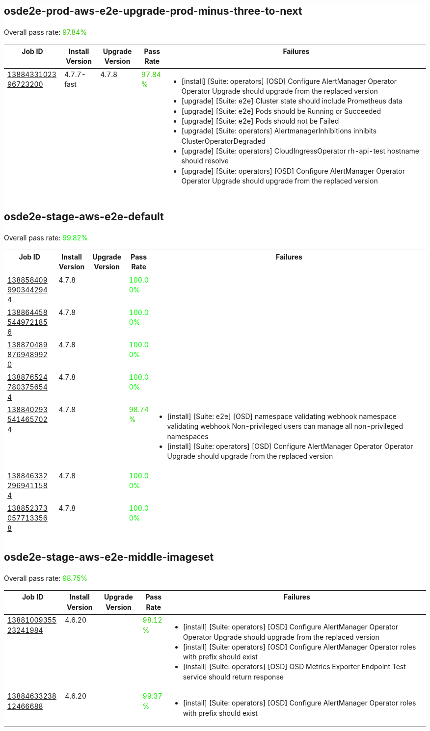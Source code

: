 

## osde2e-prod-aws-e2e-upgrade-prod-minus-three-to-next

Overall pass rate: <span style="color:#38c700;">97.84%</span>

| Job ID | Install Version | Upgrade Version | Pass Rate | Failures |
|--------|-----------------|-----------------|-----------|----------|
[1388433102396723200](https://prow.ci.openshift.org/view/gs/origin-ci-test/logs/osde2e-prod-aws-e2e-upgrade-prod-minus-three-to-next/1388433102396723200) | 4.7.7-fast | 4.7.8 | <span style="color:#38c700;">97.84%</span>|<ul><li>[install] [Suite: operators] [OSD] Configure AlertManager Operator Operator Upgrade should upgrade from the replaced version</li><li>[upgrade] [Suite: e2e] Cluster state should include Prometheus data</li><li>[upgrade] [Suite: e2e] Pods should be Running or Succeeded</li><li>[upgrade] [Suite: e2e] Pods should not be Failed</li><li>[upgrade] [Suite: operators] AlertmanagerInhibitions inhibits ClusterOperatorDegraded</li><li>[upgrade] [Suite: operators] CloudIngressOperator rh-api-test hostname should resolve</li><li>[upgrade] [Suite: operators] [OSD] Configure AlertManager Operator Operator Upgrade should upgrade from the replaced version</li></ul>



## osde2e-stage-aws-e2e-default

Overall pass rate: <span style="color:#05fa00;">99.82%</span>

| Job ID | Install Version | Upgrade Version | Pass Rate | Failures |
|--------|-----------------|-----------------|-----------|----------|
[1388584099903442944](https://prow.ci.openshift.org/view/gs/origin-ci-test/logs/osde2e-stage-aws-e2e-default/1388584099903442944) | 4.7.8 |  | <span style="color:#01fe00;">100.00%</span>|
[1388644585449721856](https://prow.ci.openshift.org/view/gs/origin-ci-test/logs/osde2e-stage-aws-e2e-default/1388644585449721856) | 4.7.8 |  | <span style="color:#01fe00;">100.00%</span>|
[1388704898769489920](https://prow.ci.openshift.org/view/gs/origin-ci-test/logs/osde2e-stage-aws-e2e-default/1388704898769489920) | 4.7.8 |  | <span style="color:#01fe00;">100.00%</span>|
[1388765247803756544](https://prow.ci.openshift.org/view/gs/origin-ci-test/logs/osde2e-stage-aws-e2e-default/1388765247803756544) | 4.7.8 |  | <span style="color:#01fe00;">100.00%</span>|
[1388402935414657024](https://prow.ci.openshift.org/view/gs/origin-ci-test/logs/osde2e-stage-aws-e2e-default/1388402935414657024) | 4.7.8 |  | <span style="color:#21de00;">98.74%</span>|<ul><li>[install] [Suite: e2e] [OSD] namespace validating webhook namespace validating webhook Non-privileged users can manage all non-privileged namespaces</li><li>[install] [Suite: operators] [OSD] Configure AlertManager Operator Operator Upgrade should upgrade from the replaced version</li></ul>
[1388463322969411584](https://prow.ci.openshift.org/view/gs/origin-ci-test/logs/osde2e-stage-aws-e2e-default/1388463322969411584) | 4.7.8 |  | <span style="color:#01fe00;">100.00%</span>|
[1388523730577133568](https://prow.ci.openshift.org/view/gs/origin-ci-test/logs/osde2e-stage-aws-e2e-default/1388523730577133568) | 4.7.8 |  | <span style="color:#01fe00;">100.00%</span>|



## osde2e-stage-aws-e2e-middle-imageset

Overall pass rate: <span style="color:#20df00;">98.75%</span>

| Job ID | Install Version | Upgrade Version | Pass Rate | Failures |
|--------|-----------------|-----------------|-----------|----------|
[1388100935523241984](https://prow.ci.openshift.org/view/gs/origin-ci-test/logs/osde2e-stage-aws-e2e-middle-imageset/1388100935523241984) | 4.6.20 |  | <span style="color:#30cf00;">98.12%</span>|<ul><li>[install] [Suite: operators] [OSD] Configure AlertManager Operator Operator Upgrade should upgrade from the replaced version</li><li>[install] [Suite: operators] [OSD] Configure AlertManager Operator roles with prefix should exist</li><li>[install] [Suite: operators] [OSD] OSD Metrics Exporter Endpoint Test service should return response</li></ul>
[1388463323812466688](https://prow.ci.openshift.org/view/gs/origin-ci-test/logs/osde2e-stage-aws-e2e-middle-imageset/1388463323812466688) | 4.6.20 |  | <span style="color:#11ee00;">99.37%</span>|<ul><li>[install] [Suite: operators] [OSD] Configure AlertManager Operator roles with prefix should exist</li></ul>

